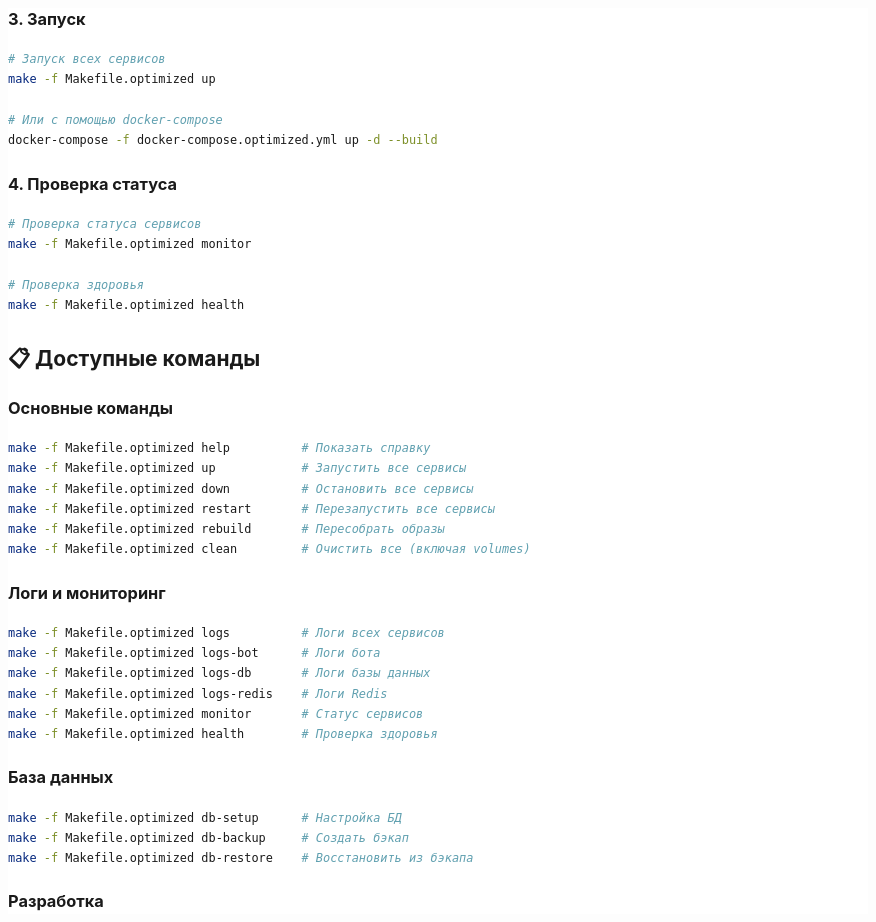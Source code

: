 ### 3. Запуск

```bash
# Запуск всех сервисов
make -f Makefile.optimized up

# Или с помощью docker-compose
docker-compose -f docker-compose.optimized.yml up -d --build
```

### 4. Проверка статуса

```bash
# Проверка статуса сервисов
make -f Makefile.optimized monitor

# Проверка здоровья
make -f Makefile.optimized health
```

## 📋 Доступные команды

### Основные команды

```bash
make -f Makefile.optimized help          # Показать справку
make -f Makefile.optimized up            # Запустить все сервисы
make -f Makefile.optimized down          # Остановить все сервисы
make -f Makefile.optimized restart       # Перезапустить все сервисы
make -f Makefile.optimized rebuild       # Пересобрать образы
make -f Makefile.optimized clean         # Очистить все (включая volumes)
```

### Логи и мониторинг

```bash
make -f Makefile.optimized logs          # Логи всех сервисов
make -f Makefile.optimized logs-bot      # Логи бота
make -f Makefile.optimized logs-db       # Логи базы данных
make -f Makefile.optimized logs-redis    # Логи Redis
make -f Makefile.optimized monitor       # Статус сервисов
make -f Makefile.optimized health        # Проверка здоровья
```

### База данных

```bash
make -f Makefile.optimized db-setup      # Настройка БД
make -f Makefile.optimized db-backup     # Создать бэкап
make -f Makefile.optimized db-restore    # Восстановить из бэкапа
```

### Разработка
